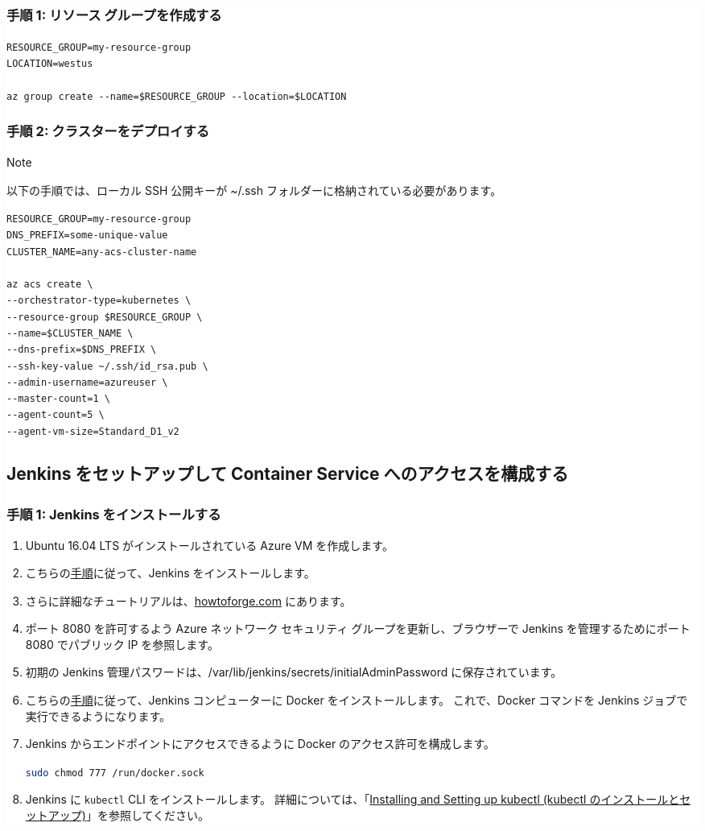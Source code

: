 ### <a name="step-1-create-a-resource-group"></a>手順 1: リソース グループを作成する
```azurecli
RESOURCE_GROUP=my-resource-group
LOCATION=westus

az group create --name=$RESOURCE_GROUP --location=$LOCATION
```

### <a name="step-2-deploy-the-cluster"></a>手順 2: クラスターをデプロイする
> [!NOTE]
> 以下の手順では、ローカル SSH 公開キーが ~/.ssh フォルダーに格納されている必要があります。
>

```azurecli
RESOURCE_GROUP=my-resource-group
DNS_PREFIX=some-unique-value
CLUSTER_NAME=any-acs-cluster-name

az acs create \
--orchestrator-type=kubernetes \
--resource-group $RESOURCE_GROUP \ 
--name=$CLUSTER_NAME \
--dns-prefix=$DNS_PREFIX \ 
--ssh-key-value ~/.ssh/id_rsa.pub \
--admin-username=azureuser \
--master-count=1 \
--agent-count=5 \
--agent-vm-size=Standard_D1_v2
```

## <a name="set-up-jenkins-and-configure-access-to-container-service"></a>Jenkins をセットアップして Container Service へのアクセスを構成する

### <a name="step-1-install-jenkins"></a>手順 1: Jenkins をインストールする
1. Ubuntu 16.04 LTS がインストールされている Azure VM を作成します。 
2. こちらの[手順](https://wiki.jenkins-ci.org/display/JENKINS/Installing+Jenkins+on+Ubuntu)に従って、Jenkins をインストールします。
3. さらに詳細なチュートリアルは、[howtoforge.com](https://www.howtoforge.com/tutorial/how-to-install-jenkins-with-apache-on-ubuntu-16-04) にあります。
4. ポート 8080 を許可するよう Azure ネットワーク セキュリティ グループを更新し、ブラウザーで Jenkins を管理するためにポート 8080 でパブリック IP を参照します。
5. 初期の Jenkins 管理パスワードは、/var/lib/jenkins/secrets/initialAdminPassword に保存されています。
6. こちらの[手順](https://docs.docker.com/cs-engine/1.13/#install-on-ubuntu-1404-lts-or-1604-lts)に従って、Jenkins コンピューターに Docker をインストールします。 これで、Docker コマンドを Jenkins ジョブで実行できるようになります。
7. Jenkins からエンドポイントにアクセスできるように Docker のアクセス許可を構成します。

    ```bash
    sudo chmod 777 /run/docker.sock
    ```
8. Jenkins に `kubectl` CLI をインストールします。 詳細については、「[Installing and Setting up kubectl (kubectl のインストールとセットアップ)](https://kubernetes.io/docs/tasks/kubectl/install/)」を参照してください。
